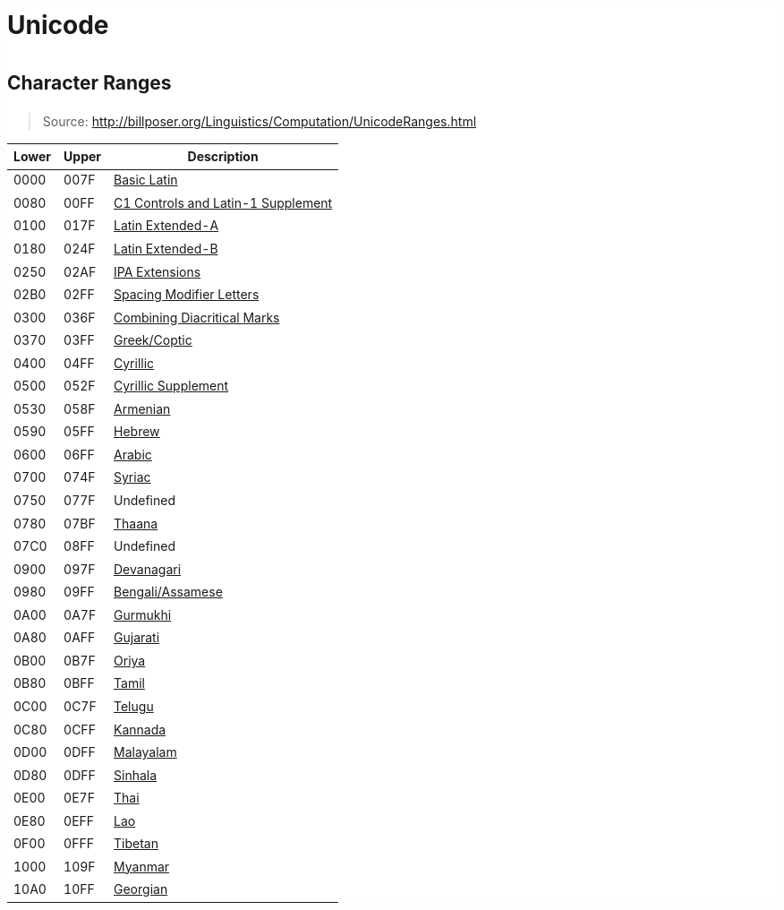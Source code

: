 # Unicode

## Character Ranges

> Source: http://billposer.org/Linguistics/Computation/UnicodeRanges.html

| Lower  | Upper  | Description                                                                             |
|--------|--------|-----------------------------------------------------------------------------------------|
| 0000   | 007F   | [Basic Latin](http://www.unicode.org/charts/PDF/U0000.pdf)<a></a>                       |
| 0080   | 00FF   | [C1 Controls and Latin-1 Supplement](http://www.unicode.org/charts/PDF/U0080.pdf)       |
| 0100   | 017F   | [Latin Extended-A](http://www.unicode.org/charts/PDF/U0100.pdf)                         |
| 0180   | 024F   | [Latin Extended-B](http://www.unicode.org/charts/PDF/U0180.pdf)                         |
| 0250   | 02AF   | [IPA Extensions](http://www.unicode.org/charts/PDF/U0250.pdf)                           |
| 02B0   | 02FF   | [Spacing Modifier Letters](http://www.unicode.org/charts/PDF/U02B0.pdf)                 |
| 0300   | 036F   | [Combining Diacritical Marks](http://www.unicode.org/charts/PDF/U0300.pdf)              |
| 0370   | 03FF   | [Greek/Coptic](http://www.unicode.org/charts/PDF/U0370.pdf)                             |
| 0400   | 04FF   | [Cyrillic](http://www.unicode.org/charts/PDF/U0400.pdf)                                 |
| 0500   | 052F   | [Cyrillic Supplement](http://www.unicode.org/charts/PDF/U0500.pdf)                      |
| 0530   | 058F   | [Armenian](http://www.unicode.org/charts/PDF/U0530.pdf)                                 |
| 0590   | 05FF   | [Hebrew](http://www.unicode.org/charts/PDF/U0590.pdf)                                   |
| 0600   | 06FF   | [Arabic](http://www.unicode.org/charts/PDF/U0600.pdf)                                   |
| 0700   | 074F   | [Syriac](http://www.unicode.org/charts/PDF/U0700.pdf)                                   |
| 0750   | 077F   | Undefined                                                                               |
| 0780   | 07BF   | [Thaana](http://www.unicode.org/charts/PDF/U0780.pdf)                                   |
| 07C0   | 08FF   | Undefined                                                                               |
| 0900   | 097F   | [Devanagari](http://www.unicode.org/charts/PDF/U0900.pdf)                               |
| 0980   | 09FF   | [Bengali/Assamese](http://www.unicode.org/charts/PDF/U0980.pdf)                         |
| 0A00   | 0A7F   | [Gurmukhi](http://www.unicode.org/charts/PDF/U0A00.pdf)                                 |
| 0A80   | 0AFF   | [Gujarati](http://www.unicode.org/charts/PDF/U0A80.pdf)                                 |
| 0B00   | 0B7F   | [Oriya](http://www.unicode.org/charts/PDF/U0B00.pdf)                                    |
| 0B80   | 0BFF   | [Tamil](http://www.unicode.org/charts/PDF/U0B80.pdf)                                    |
| 0C00   | 0C7F   | [Telugu](http://www.unicode.org/charts/PDF/U0C00.pdf)                                   |
| 0C80   | 0CFF   | [Kannada](http://www.unicode.org/charts/PDF/U0C80.pdf)                                  |
| 0D00   | 0DFF   | [Malayalam](http://www.unicode.org/charts/PDF/U0D00.pdf)                                |
| 0D80   | 0DFF   | [Sinhala](http://www.unicode.org/charts/PDF/U0D80.pdf)                                  |
| 0E00   | 0E7F   | [Thai](http://www.unicode.org/charts/PDF/U0E00.pdf)                                     |
| 0E80   | 0EFF   | [Lao](http://www.unicode.org/charts/PDF/U0E80.pdf)                                      |
| 0F00   | 0FFF   | [Tibetan](http://www.unicode.org/charts/PDF/U0F00.pdf)                                  |
| 1000   | 109F   | [Myanmar](http://www.unicode.org/charts/PDF/U1000.pdf)                                  |
| 10A0   | 10FF   | [Georgian](http://www.unicode.org/charts/PDF/U10A0.pdf)                                 |